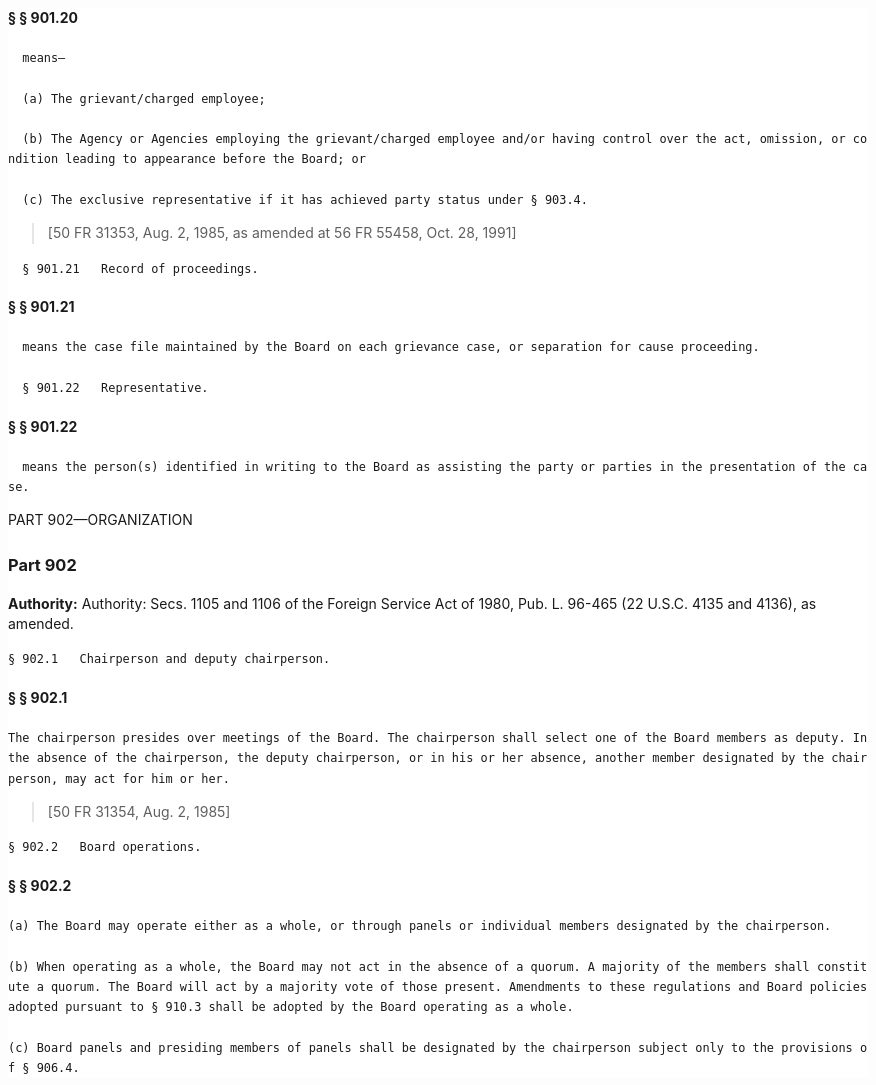 #### § § 901.20

      means—

      (a) The grievant/charged employee;

      (b) The Agency or Agencies employing the grievant/charged employee and/or having control over the act, omission, or condition leading to appearance before the Board; or

      (c) The exclusive representative if it has achieved party status under § 903.4.

> [50 FR 31353, Aug. 2, 1985, as amended at 56 FR 55458, Oct. 28, 1991]

      § 901.21   Record of proceedings.

#### § § 901.21

      means the case file maintained by the Board on each grievance case, or separation for cause proceeding.

      § 901.22   Representative.

#### § § 901.22

      means the person(s) identified in writing to the Board as assisting the party or parties in the presentation of the case.

  PART 902—ORGANIZATION

### Part 902

**Authority:** Authority: Secs. 1105 and 1106 of the Foreign Service Act of 1980, Pub. L. 96-465 (22 U.S.C. 4135 and 4136), as amended.

    § 902.1   Chairperson and deputy chairperson.

#### § § 902.1

    The chairperson presides over meetings of the Board. The chairperson shall select one of the Board members as deputy. In the absence of the chairperson, the deputy chairperson, or in his or her absence, another member designated by the chairperson, may act for him or her.

> [50 FR 31354, Aug. 2, 1985]

    § 902.2   Board operations.

#### § § 902.2

    (a) The Board may operate either as a whole, or through panels or individual members designated by the chairperson.

    (b) When operating as a whole, the Board may not act in the absence of a quorum. A majority of the members shall constitute a quorum. The Board will act by a majority vote of those present. Amendments to these regulations and Board policies adopted pursuant to § 910.3 shall be adopted by the Board operating as a whole.

    (c) Board panels and presiding members of panels shall be designated by the chairperson subject only to the provisions of § 906.4.
